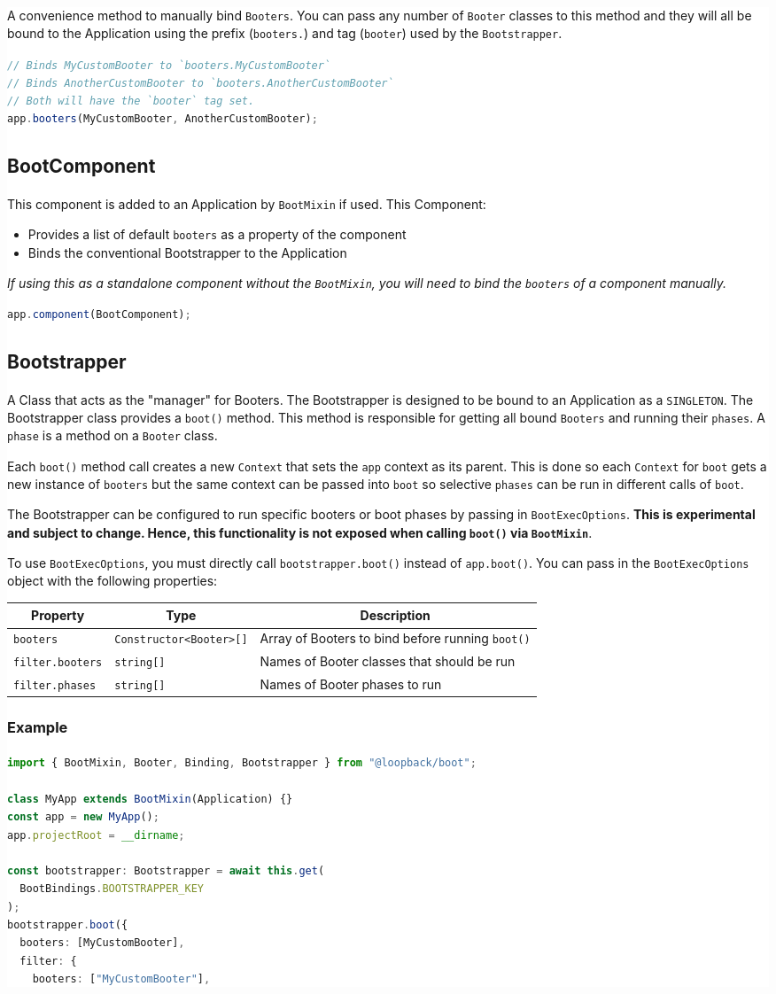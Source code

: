 A convenience method to manually bind `Booters`. You can pass any number of `Booter`
classes to this method and they will all be bound to the Application using the
prefix (`booters.`) and tag (`booter`) used by the `Bootstrapper`.

```ts
// Binds MyCustomBooter to `booters.MyCustomBooter`
// Binds AnotherCustomBooter to `booters.AnotherCustomBooter`
// Both will have the `booter` tag set.
app.booters(MyCustomBooter, AnotherCustomBooter);
```

## BootComponent

This component is added to an Application by `BootMixin` if used. This Component:

* Provides a list of default `booters` as a property of the component
* Binds the conventional Bootstrapper to the Application

_If using this as a standalone component without the `BootMixin`, you will need to
bind the `booters` of a component manually._

```ts
app.component(BootComponent);
```

## Bootstrapper

A Class that acts as the "manager" for Booters. The Bootstrapper is designed to be
bound to an Application as a `SINGLETON`. The Bootstrapper class provides a `boot()`
method. This method is responsible for getting all bound `Booters` and running
their `phases`. A `phase` is a method on a `Booter` class.

Each `boot()` method call creates a new `Context` that sets the `app` context
as its parent. This is done so each `Context` for `boot` gets a new instance of
`booters` but the same context can be passed into `boot` so selective `phases` can be
run in different calls of `boot`.

The Bootstrapper can be configured to run specific booters or boot phases
by passing in `BootExecOptions`. **This is experimental and subject to change. Hence,
this functionality is not exposed when calling `boot()` via `BootMixin`**.

To use `BootExecOptions`, you must directly call `bootstrapper.boot()` instead of `app.boot()`.
You can pass in the `BootExecOptions` object with the following properties:

| Property         | Type                    | Description                                      |
| ---------------- | ----------------------- | ------------------------------------------------ |
| `booters`        | `Constructor<Booter>[]` | Array of Booters to bind before running `boot()` |
| `filter.booters` | `string[]`              | Names of Booter classes that should be run       |
| `filter.phases`  | `string[]`              | Names of Booter phases to run                    |

### Example

```ts
import { BootMixin, Booter, Binding, Bootstrapper } from "@loopback/boot";

class MyApp extends BootMixin(Application) {}
const app = new MyApp();
app.projectRoot = __dirname;

const bootstrapper: Bootstrapper = await this.get(
  BootBindings.BOOTSTRAPPER_KEY
);
bootstrapper.boot({
  booters: [MyCustomBooter],
  filter: {
    booters: ["MyCustomBooter"],
```
